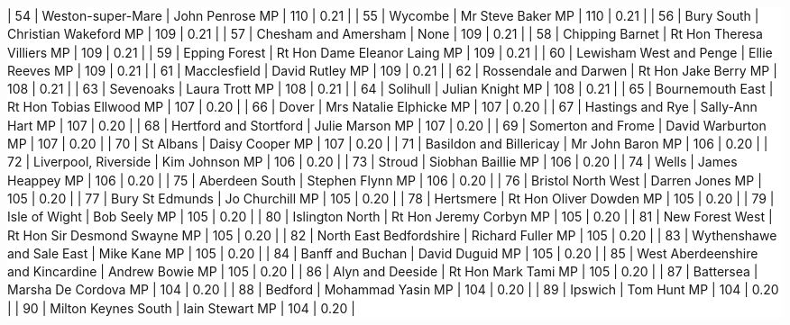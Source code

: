 | 54 | Weston-super-Mare | John Penrose MP | 110 | 0.21 |
| 55 | Wycombe | Mr Steve Baker MP | 110 | 0.21 |
| 56 | Bury South | Christian Wakeford MP | 109 | 0.21 |
| 57 | Chesham and Amersham | None | 109 | 0.21 |
| 58 | Chipping Barnet | Rt Hon Theresa Villiers MP | 109 | 0.21 |
| 59 | Epping Forest | Rt Hon Dame Eleanor Laing MP | 109 | 0.21 |
| 60 | Lewisham West and Penge | Ellie Reeves MP | 109 | 0.21 |
| 61 | Macclesfield | David Rutley MP | 109 | 0.21 |
| 62 | Rossendale and Darwen | Rt Hon Jake Berry MP | 108 | 0.21 |
| 63 | Sevenoaks | Laura Trott MP | 108 | 0.21 |
| 64 | Solihull | Julian Knight MP | 108 | 0.21 |
| 65 | Bournemouth East | Rt Hon Tobias Ellwood MP | 107 | 0.20 |
| 66 | Dover | Mrs Natalie Elphicke MP | 107 | 0.20 |
| 67 | Hastings and Rye | Sally-Ann Hart MP | 107 | 0.20 |
| 68 | Hertford and Stortford | Julie Marson MP | 107 | 0.20 |
| 69 | Somerton and Frome | David Warburton MP | 107 | 0.20 |
| 70 | St Albans | Daisy Cooper MP | 107 | 0.20 |
| 71 | Basildon and Billericay | Mr John Baron MP | 106 | 0.20 |
| 72 | Liverpool, Riverside | Kim Johnson MP | 106 | 0.20 |
| 73 | Stroud | Siobhan Baillie MP | 106 | 0.20 |
| 74 | Wells | James Heappey MP | 106 | 0.20 |
| 75 | Aberdeen South | Stephen Flynn MP | 106 | 0.20 |
| 76 | Bristol North West | Darren Jones MP | 105 | 0.20 |
| 77 | Bury St Edmunds | Jo Churchill MP | 105 | 0.20 |
| 78 | Hertsmere | Rt Hon Oliver Dowden MP | 105 | 0.20 |
| 79 | Isle of Wight | Bob Seely MP | 105 | 0.20 |
| 80 | Islington North | Rt Hon Jeremy Corbyn MP | 105 | 0.20 |
| 81 | New Forest West | Rt Hon Sir Desmond Swayne MP | 105 | 0.20 |
| 82 | North East Bedfordshire | Richard Fuller MP | 105 | 0.20 |
| 83 | Wythenshawe and Sale East | Mike Kane MP | 105 | 0.20 |
| 84 | Banff and Buchan | David Duguid MP | 105 | 0.20 |
| 85 | West Aberdeenshire and Kincardine | Andrew Bowie MP | 105 | 0.20 |
| 86 | Alyn and Deeside | Rt Hon Mark Tami MP | 105 | 0.20 |
| 87 | Battersea | Marsha De Cordova MP | 104 | 0.20 |
| 88 | Bedford | Mohammad Yasin MP | 104 | 0.20 |
| 89 | Ipswich | Tom Hunt MP | 104 | 0.20 |
| 90 | Milton Keynes South | Iain Stewart MP | 104 | 0.20 |